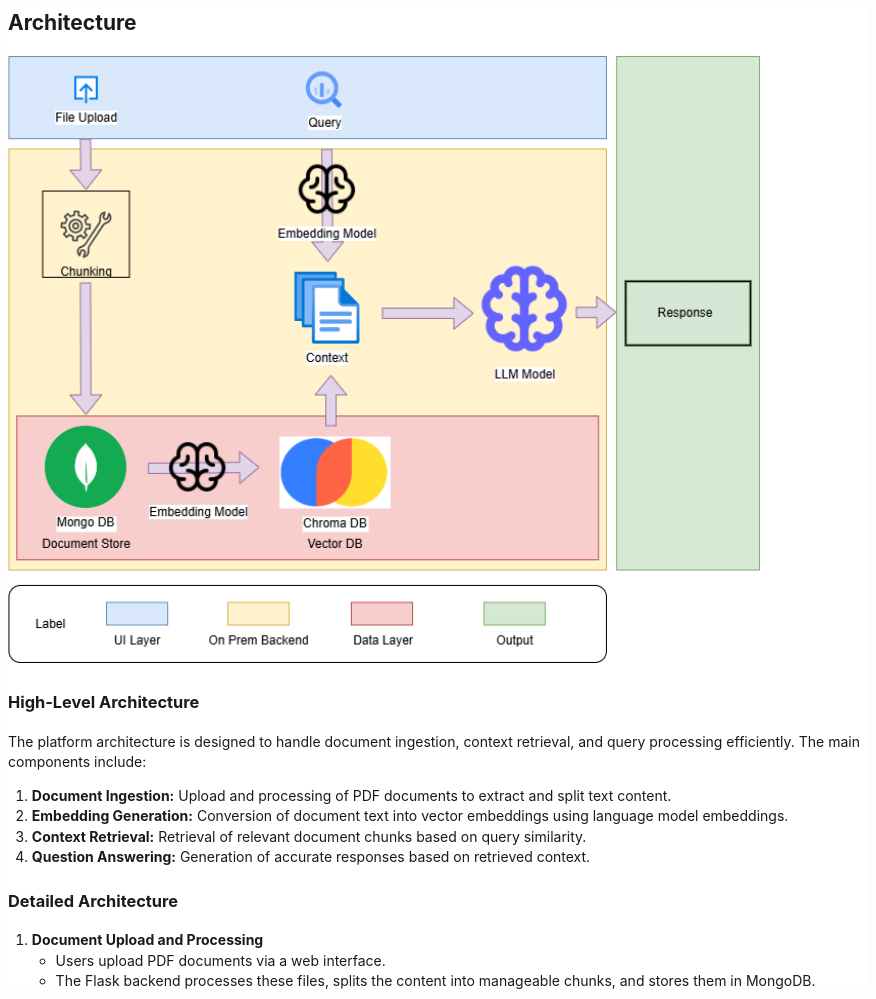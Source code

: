 ## Architecture

![Architecture](assets/2.png)

### High-Level Architecture

The platform architecture is designed to handle document ingestion, context retrieval, and query processing efficiently. The main components include:

1. **Document Ingestion:** Upload and processing of PDF documents to extract and split text content.
2. **Embedding Generation:** Conversion of document text into vector embeddings using language model embeddings.
3. **Context Retrieval:** Retrieval of relevant document chunks based on query similarity.
4. **Question Answering:** Generation of accurate responses based on retrieved context.

### Detailed Architecture

1. **Document Upload and Processing**
   - Users upload PDF documents via a web interface.
   - The Flask backend processes these files, splits the content into manageable chunks, and stores them in MongoDB.
